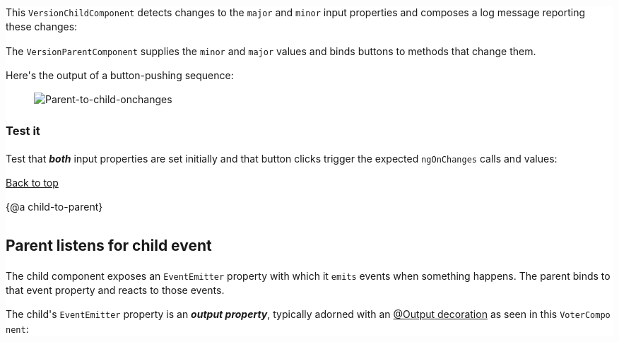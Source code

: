 

This `VersionChildComponent` detects changes to the `major` and `minor` input properties and composes a log message reporting these changes:


<code-example path="component-interaction/src/app/version-child.component.ts" header="component-interaction/src/app/version-child.component.ts">

</code-example>



The `VersionParentComponent` supplies the `minor` and `major` values and binds buttons to methods that change them.


<code-example path="component-interaction/src/app/version-parent.component.ts" header="component-interaction/src/app/version-parent.component.ts">

</code-example>



Here's the output of a button-pushing sequence:


<figure>
  <img src="generated/images/guide/component-interaction/parent-to-child-on-changes.gif" alt="Parent-to-child-onchanges">
</figure>



<h3 class="no-toc">Test it</h3>

Test that ***both*** input properties are set initially and that button clicks trigger
the expected `ngOnChanges` calls and values:


<code-example path="component-interaction/e2e/src/app.e2e-spec.ts" region="parent-to-child-onchanges" header="component-interaction/e2e/src/app.e2e-spec.ts">

</code-example>



[Back to top](guide/component-interaction#top)

{@a child-to-parent}

## Parent listens for child event

The child component exposes an `EventEmitter` property with which it `emits` events when something happens.
The parent binds to that event property and reacts to those events.

The child's `EventEmitter` property is an ***output property***,
  typically adorned with an [@Output decoration](guide/template-syntax#inputs-outputs)
  as seen in this `VoterComponent`:


<code-example path="component-interaction/src/app/voter.component.ts" header="component-interaction/src/app/voter.component.ts">
